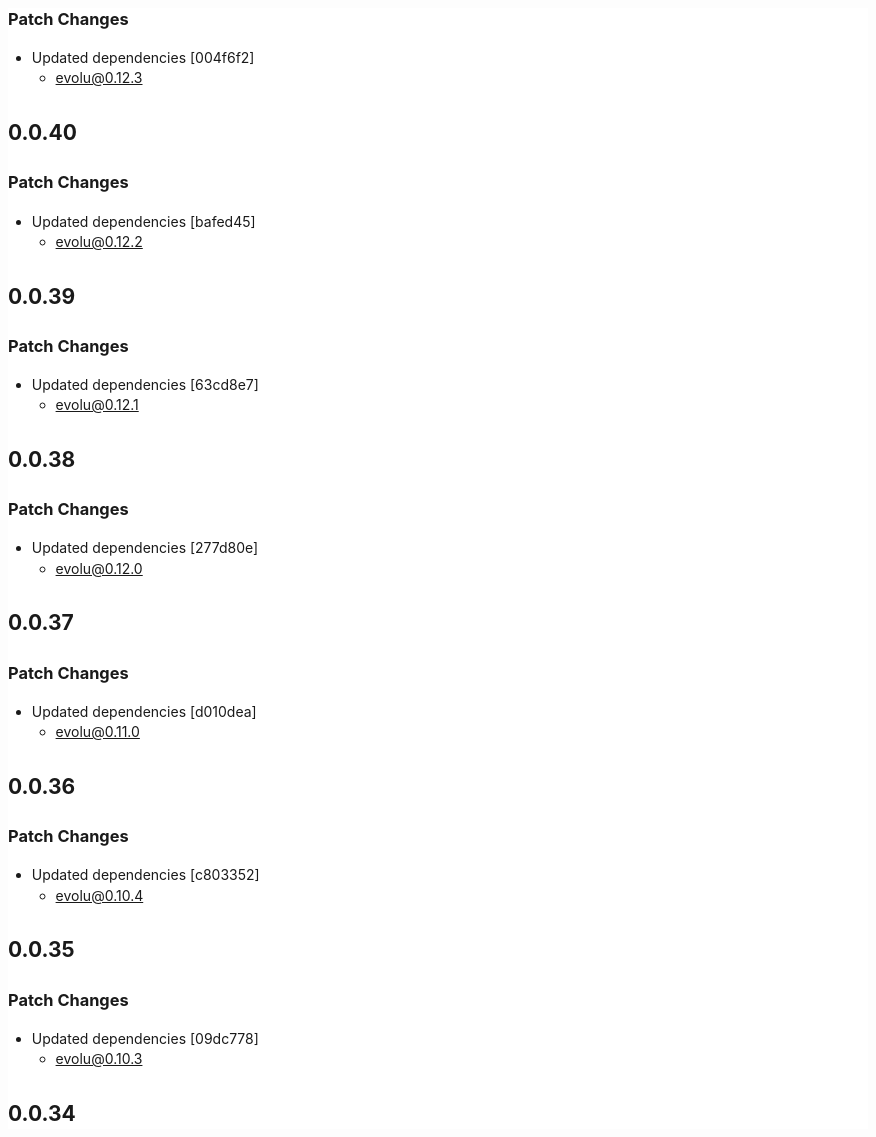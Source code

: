 ### Patch Changes

- Updated dependencies [004f6f2]
  - evolu@0.12.3

## 0.0.40

### Patch Changes

- Updated dependencies [bafed45]
  - evolu@0.12.2

## 0.0.39

### Patch Changes

- Updated dependencies [63cd8e7]
  - evolu@0.12.1

## 0.0.38

### Patch Changes

- Updated dependencies [277d80e]
  - evolu@0.12.0

## 0.0.37

### Patch Changes

- Updated dependencies [d010dea]
  - evolu@0.11.0

## 0.0.36

### Patch Changes

- Updated dependencies [c803352]
  - evolu@0.10.4

## 0.0.35

### Patch Changes

- Updated dependencies [09dc778]
  - evolu@0.10.3

## 0.0.34
